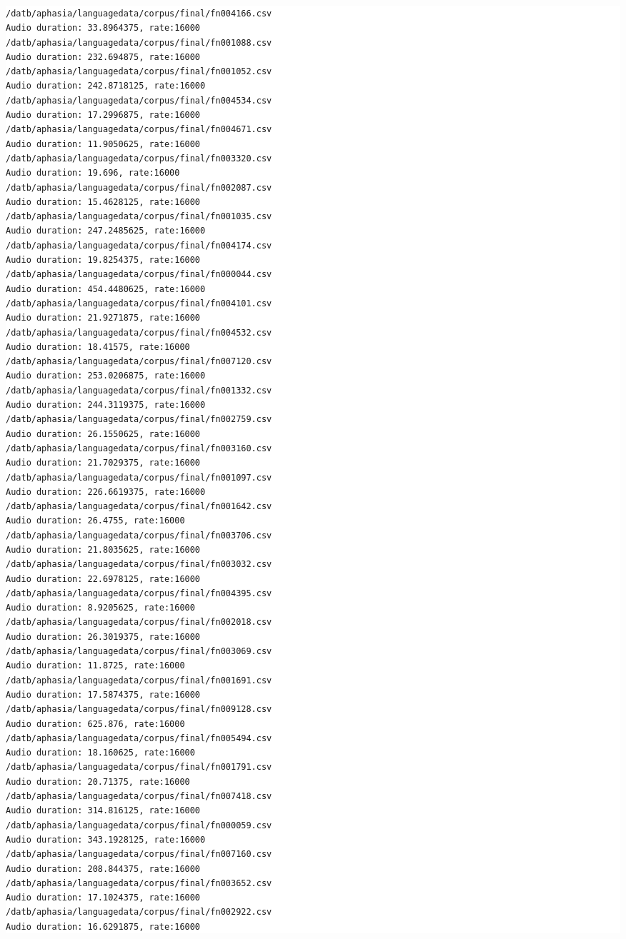     /datb/aphasia/languagedata/corpus/final/fn004166.csv
    Audio duration: 33.8964375, rate:16000
    /datb/aphasia/languagedata/corpus/final/fn001088.csv
    Audio duration: 232.694875, rate:16000
    /datb/aphasia/languagedata/corpus/final/fn001052.csv
    Audio duration: 242.8718125, rate:16000
    /datb/aphasia/languagedata/corpus/final/fn004534.csv
    Audio duration: 17.2996875, rate:16000
    /datb/aphasia/languagedata/corpus/final/fn004671.csv
    Audio duration: 11.9050625, rate:16000
    /datb/aphasia/languagedata/corpus/final/fn003320.csv
    Audio duration: 19.696, rate:16000
    /datb/aphasia/languagedata/corpus/final/fn002087.csv
    Audio duration: 15.4628125, rate:16000
    /datb/aphasia/languagedata/corpus/final/fn001035.csv
    Audio duration: 247.2485625, rate:16000
    /datb/aphasia/languagedata/corpus/final/fn004174.csv
    Audio duration: 19.8254375, rate:16000
    /datb/aphasia/languagedata/corpus/final/fn000044.csv
    Audio duration: 454.4480625, rate:16000
    /datb/aphasia/languagedata/corpus/final/fn004101.csv
    Audio duration: 21.9271875, rate:16000
    /datb/aphasia/languagedata/corpus/final/fn004532.csv
    Audio duration: 18.41575, rate:16000
    /datb/aphasia/languagedata/corpus/final/fn007120.csv
    Audio duration: 253.0206875, rate:16000
    /datb/aphasia/languagedata/corpus/final/fn001332.csv
    Audio duration: 244.3119375, rate:16000
    /datb/aphasia/languagedata/corpus/final/fn002759.csv
    Audio duration: 26.1550625, rate:16000
    /datb/aphasia/languagedata/corpus/final/fn003160.csv
    Audio duration: 21.7029375, rate:16000
    /datb/aphasia/languagedata/corpus/final/fn001097.csv
    Audio duration: 226.6619375, rate:16000
    /datb/aphasia/languagedata/corpus/final/fn001642.csv
    Audio duration: 26.4755, rate:16000
    /datb/aphasia/languagedata/corpus/final/fn003706.csv
    Audio duration: 21.8035625, rate:16000
    /datb/aphasia/languagedata/corpus/final/fn003032.csv
    Audio duration: 22.6978125, rate:16000
    /datb/aphasia/languagedata/corpus/final/fn004395.csv
    Audio duration: 8.9205625, rate:16000
    /datb/aphasia/languagedata/corpus/final/fn002018.csv
    Audio duration: 26.3019375, rate:16000
    /datb/aphasia/languagedata/corpus/final/fn003069.csv
    Audio duration: 11.8725, rate:16000
    /datb/aphasia/languagedata/corpus/final/fn001691.csv
    Audio duration: 17.5874375, rate:16000
    /datb/aphasia/languagedata/corpus/final/fn009128.csv
    Audio duration: 625.876, rate:16000
    /datb/aphasia/languagedata/corpus/final/fn005494.csv
    Audio duration: 18.160625, rate:16000
    /datb/aphasia/languagedata/corpus/final/fn001791.csv
    Audio duration: 20.71375, rate:16000
    /datb/aphasia/languagedata/corpus/final/fn007418.csv
    Audio duration: 314.816125, rate:16000
    /datb/aphasia/languagedata/corpus/final/fn000059.csv
    Audio duration: 343.1928125, rate:16000
    /datb/aphasia/languagedata/corpus/final/fn007160.csv
    Audio duration: 208.844375, rate:16000
    /datb/aphasia/languagedata/corpus/final/fn003652.csv
    Audio duration: 17.1024375, rate:16000
    /datb/aphasia/languagedata/corpus/final/fn002922.csv
    Audio duration: 16.6291875, rate:16000